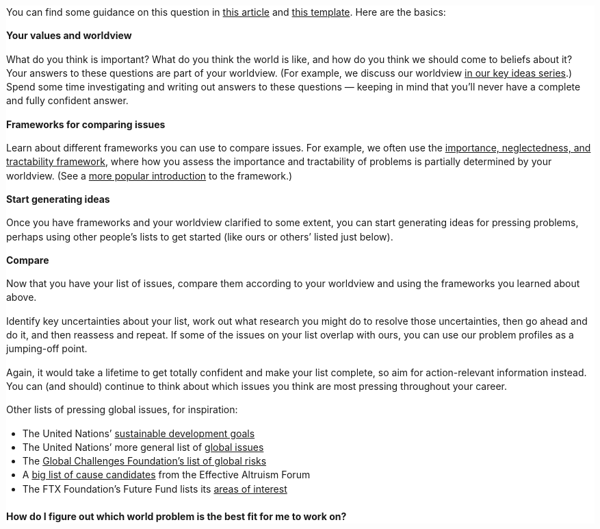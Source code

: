 </div>

<div class="panel-body-collapse collapse" id="-20"><div class="panel-body">

You can find some guidance on this question in [this article](https://80000hours.org/career-planning/process/your-views-of-global-problems/) and [this template](https://80000hours.org/career-planning/career-plan-template/). Here are the basics:

**Your values and worldview**

What do you think is important? What do you think the world is like, and how do you think we should come to beliefs about it? Your answers to these questions are part of your worldview. (For example, we discuss our worldview [in our key ideas series](https://80000hours.org/key-ideas/#2-foundations-what-does-it-mean-to-make-a-difference).) Spend some time investigating and writing out answers to these questions — keeping in mind that you’ll never have a complete and fully confident answer.

**Frameworks for comparing issues**

Learn about different frameworks you can use to compare issues. For example, we often use the [importance, neglectedness, and tractability framework](https://80000hours.org/articles/problem-framework/), where how you assess the importance and tractability of problems is partially determined by your worldview. (See a [more popular introduction](https://www.effectivealtruism.org/articles/prospecting-for-gold-owen-cotton-barratt/) to the framework.)

**Start generating ideas**

Once you have frameworks and your worldview clarified to some extent, you can start generating ideas for pressing problems, perhaps using other people’s lists to get started (like ours or others’ listed just below).

**Compare**

Now that you have your list of issues, compare them according to your worldview and using the frameworks you learned about above.

Identify key uncertainties about your list, work out what research you might do to resolve those uncertainties, then go ahead and do it, and then reassess and repeat. If some of the issues on your list overlap with ours, you can use our problem profiles as a jumping-off point.

Again, it would take a lifetime to get totally confident and make your list complete, so aim for action-relevant information instead. You can (and should) continue to think about which issues you think are most pressing throughout your career.

Other lists of pressing global issues, for inspiration:

- The United Nations’ [sustainable development goals](https://sdgs.un.org/goals)
- The United Nations’ more general list of [global issues](https://www.un.org/en/global-issues)
- The [Global Challenges Foundation’s list of global risks](https://globalchallenges.org/global-risks/)
- A [big list of cause candidates](https://forum.effectivealtruism.org/posts/SCqRu6shoa8ySvRAa/big-list-of-cause-candidates) from the Effective Altruism Forum
- The FTX Foundation’s Future Fund lists its [areas of interest](https://ftxfuturefund.org/area-of-interest/)

</div></div></div>

<div class="panel panel-default panel-collapse"><div class="panel-heading">

#### <a class="no-visited-styling collapsed" data-toggle="collapse" data-target="\#-21">How do I figure out which world problem is the best fit for me to work on?</a>
